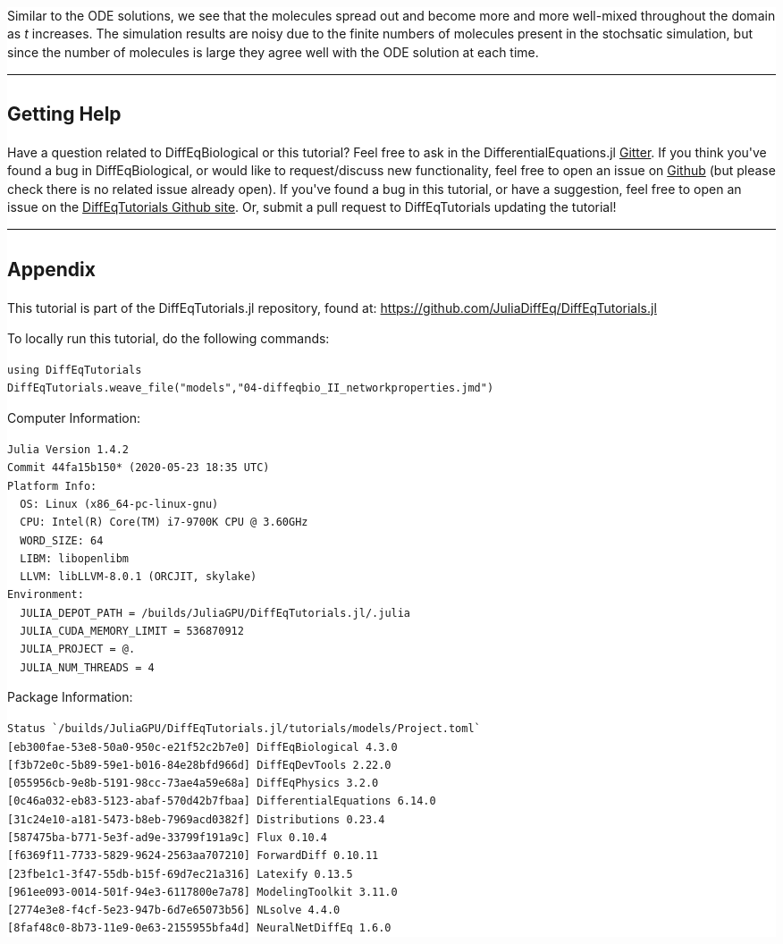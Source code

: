 

Similar to the ODE solutions, we see that the molecules spread out and become
more and more well-mixed throughout the domain as $t$ increases. The simulation
results are noisy due to the finite numbers of molecules present in the
stochsatic simulation, but since the number of molecules is large they agree
well with the ODE solution at each time.

---
## Getting Help
Have a question related to DiffEqBiological or this tutorial? Feel free to ask
in the DifferentialEquations.jl [Gitter](https://gitter.im/JuliaDiffEq/Lobby).
If you think you've found a bug in DiffEqBiological, or would like to
request/discuss new functionality, feel free to open an issue on
[Github](https://github.com/JuliaDiffEq/DiffEqBiological.jl) (but please check
there is no related issue already open). If you've found a bug in this tutorial,
or have a suggestion, feel free to open an issue on the [DiffEqTutorials Github
site](https://github.com/JuliaDiffEq/DiffEqTutorials.jl). Or, submit a pull
request to DiffEqTutorials updating the tutorial!

---

## Appendix

 This tutorial is part of the DiffEqTutorials.jl repository, found at: <https://github.com/JuliaDiffEq/DiffEqTutorials.jl>

To locally run this tutorial, do the following commands:
```
using DiffEqTutorials
DiffEqTutorials.weave_file("models","04-diffeqbio_II_networkproperties.jmd")
```

Computer Information:
```
Julia Version 1.4.2
Commit 44fa15b150* (2020-05-23 18:35 UTC)
Platform Info:
  OS: Linux (x86_64-pc-linux-gnu)
  CPU: Intel(R) Core(TM) i7-9700K CPU @ 3.60GHz
  WORD_SIZE: 64
  LIBM: libopenlibm
  LLVM: libLLVM-8.0.1 (ORCJIT, skylake)
Environment:
  JULIA_DEPOT_PATH = /builds/JuliaGPU/DiffEqTutorials.jl/.julia
  JULIA_CUDA_MEMORY_LIMIT = 536870912
  JULIA_PROJECT = @.
  JULIA_NUM_THREADS = 4

```

Package Information:

```
Status `/builds/JuliaGPU/DiffEqTutorials.jl/tutorials/models/Project.toml`
[eb300fae-53e8-50a0-950c-e21f52c2b7e0] DiffEqBiological 4.3.0
[f3b72e0c-5b89-59e1-b016-84e28bfd966d] DiffEqDevTools 2.22.0
[055956cb-9e8b-5191-98cc-73ae4a59e68a] DiffEqPhysics 3.2.0
[0c46a032-eb83-5123-abaf-570d42b7fbaa] DifferentialEquations 6.14.0
[31c24e10-a181-5473-b8eb-7969acd0382f] Distributions 0.23.4
[587475ba-b771-5e3f-ad9e-33799f191a9c] Flux 0.10.4
[f6369f11-7733-5829-9624-2563aa707210] ForwardDiff 0.10.11
[23fbe1c1-3f47-55db-b15f-69d7ec21a316] Latexify 0.13.5
[961ee093-0014-501f-94e3-6117800e7a78] ModelingToolkit 3.11.0
[2774e3e8-f4cf-5e23-947b-6d7e65073b56] NLsolve 4.4.0
[8faf48c0-8b73-11e9-0e63-2155955bfa4d] NeuralNetDiffEq 1.6.0
```